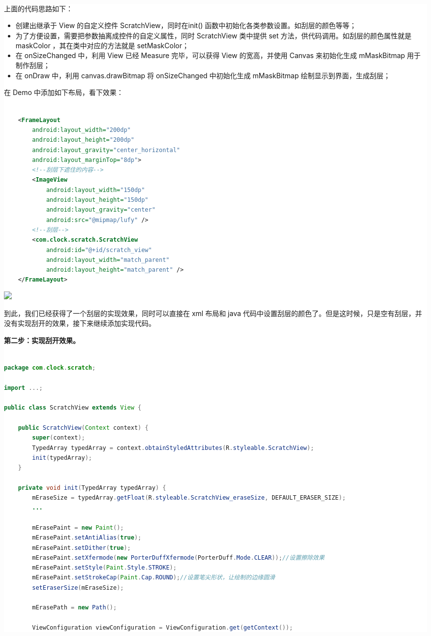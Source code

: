 上面的代码思路如下：

- 创建出继承于 View 的自定义控件 ScratchView，同时在init() 函数中初始化各类参数设置。如刮层的颜色等等；
- 为了方便设置，需要把参数抽离成控件的自定义属性，同时 ScratchView 类中提供 set 方法，供代码调用。如刮层的颜色属性就是 maskColor ，其在类中对应的方法就是 setMaskColor；
- 在 onSizeChanged 中，利用 View 已经 Measure 完毕，可以获得 View 的宽高，并使用 Canvas 来初始化生成 mMaskBitmap 用于制作刮层；
- 在 onDraw 中，利用 canvas.drawBitmap 将 onSizeChanged 中初始化生成 mMaskBitmap 绘制显示到界面，生成刮层；

在 Demo 中添加如下布局，看下效果：

```xml

 	<FrameLayout
        android:layout_width="200dp"
        android:layout_height="200dp"
        android:layout_gravity="center_horizontal"
        android:layout_marginTop="8dp">
		<!--刮层下遮住的内容-->
        <ImageView
            android:layout_width="150dp"
            android:layout_height="150dp"
            android:layout_gravity="center"
            android:src="@mipmap/lufy" />
		<!--刮层-->
        <com.clock.scratch.ScratchView
            android:id="@+id/scratch_view"
            android:layout_width="match_parent"
            android:layout_height="match_parent" />
    </FrameLayout>

```

![](http://diycode.b0.upaiyun.com/photo/2016/f1644e891fb3fe5c7996737a48ec0109.gif)

到此，我们已经获得了一个刮层的实现效果，同时可以直接在 xml 布局和 java 代码中设置刮层的颜色了。但是这时候，只是空有刮层，并没有实现刮开的效果，接下来继续添加实现代码。

**第二步：实现刮开效果。**

```java

package com.clock.scratch;

import ...;

public class ScratchView extends View {

    public ScratchView(Context context) {
        super(context);
        TypedArray typedArray = context.obtainStyledAttributes(R.styleable.ScratchView);
        init(typedArray);
    }

    private void init(TypedArray typedArray) {
        mEraseSize = typedArray.getFloat(R.styleable.ScratchView_eraseSize, DEFAULT_ERASER_SIZE);
		...

        mErasePaint = new Paint();
        mErasePaint.setAntiAlias(true);
        mErasePaint.setDither(true);
        mErasePaint.setXfermode(new PorterDuffXfermode(PorterDuff.Mode.CLEAR));//设置擦除效果
        mErasePaint.setStyle(Paint.Style.STROKE);
        mErasePaint.setStrokeCap(Paint.Cap.ROUND);//设置笔尖形状，让绘制的边缘圆滑
        setEraserSize(mEraseSize);

        mErasePath = new Path();

        ViewConfiguration viewConfiguration = ViewConfiguration.get(getContext());
```